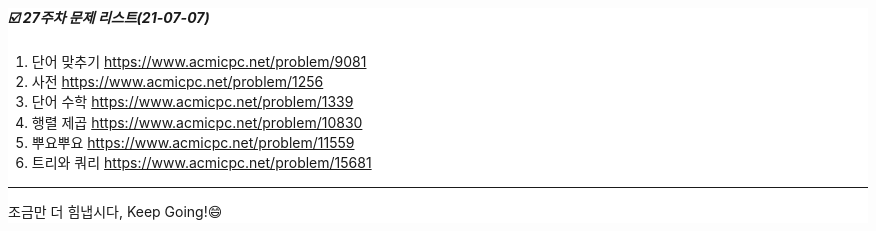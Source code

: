 ##### :ballot_box_with_check: 27주차 문제 리스트(21-07-07)

   1. 단어 맞추기 https://www.acmicpc.net/problem/9081
   2. 사전 https://www.acmicpc.net/problem/1256
   3. 단어 수학 https://www.acmicpc.net/problem/1339
   4. 행렬 제곱 https://www.acmicpc.net/problem/10830
   5. 뿌요뿌요 https://www.acmicpc.net/problem/11559
   6. 트리와 쿼리 https://www.acmicpc.net/problem/15681

------
조금만 더 힘냅시다, Keep Going!:smile:

